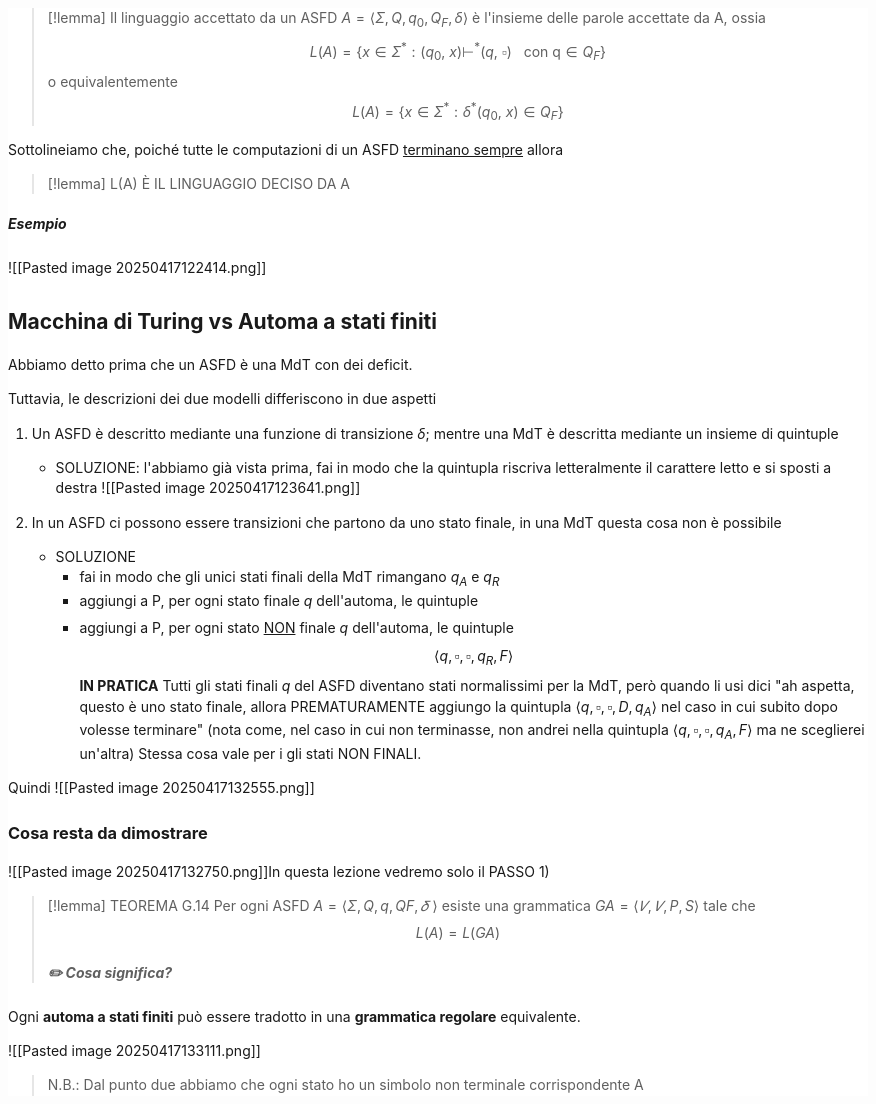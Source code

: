 >[!lemma] Il linguaggio accettato da un ASFD $A = \langle \Sigma, Q, q_0, Q_F, \delta \rangle$ è l'insieme delle parole accettate da A, ossia $$L(A) = \{x \in \Sigma^{*} : (q_{0}, \ x) \vdash^{*} (q, \ \square) \ \ \ \text{con q} \in Q_{F}\}$$o equivalentemente $$L(A) = \{x \in \Sigma^{*} : \delta^{*}(q_{0}, \ x) \in Q_{F}\}$$

Sottolineiamo che, poiché tutte le computazioni di un ASFD <u>terminano sempre</u> allora
>[!lemma] L(A) È IL LINGUAGGIO DECISO DA A

##### Esempio
![[Pasted image 20250417122414.png]]


## Macchina di Turing vs Automa a stati finiti
Abbiamo detto prima che un ASFD è una MdT con dei deficit.

Tuttavia, le descrizioni dei due modelli differiscono in due aspetti
1. Un ASFD è descritto mediante una funzione di transizione $\delta$; mentre una MdT è descritta mediante un insieme di quintuple
	- SOLUZIONE: l'abbiamo già vista prima, fai in modo che la quintupla riscriva letteralmente il carattere letto e si sposti a destra
		![[Pasted image 20250417123641.png]]

2. In un ASFD ci possono essere transizioni che partono da uno stato finale, in una MdT questa cosa non è possibile
	- SOLUZIONE
		- fai in modo che gli unici stati finali della MdT rimangano $q_{A}$ e $q_{R}$
		- aggiungi a P, per ogni stato finale $q$ dell'automa, le quintuple $$$$
		- aggiungi a P, per ogni stato <u>NON</u> finale $q$ dell'automa, le quintuple $$\langle q, \square, \square, q_{R}, F \rangle$$
		**IN PRATICA**
		Tutti gli stati finali $q$ del ASFD diventano stati normalissimi per la MdT, però quando li usi dici "ah aspetta, questo è uno stato finale, allora PREMATURAMENTE aggiungo la quintupla $\langle q, \square, \square, D, q_A \rangle$ nel caso in cui subito dopo volesse terminare" (nota come, nel caso in cui non terminasse, non andrei nella quintupla $\langle q, \square, \square, q_{A}, F \rangle$ ma ne sceglierei un'altra)
		Stessa cosa vale per i gli stati NON FINALI.

Quindi
![[Pasted image 20250417132555.png]]


### Cosa resta da dimostrare
![[Pasted image 20250417132750.png]]In questa lezione vedremo solo il PASSO 1)

>[!lemma] TEOREMA G.14
 Per ogni ASFD $A = \langle Σ, Q, q , QF, 𝛿 \ \rangle$ esiste una grammatica $GA= \langle 𝑉, 𝑉 , P, S \rangle$  tale che $$L(A) = L(GA)$$
> ##### ✏️ Cosa significa?
Ogni **automa a stati finiti** può essere tradotto in una **grammatica regolare** equivalente.

![[Pasted image 20250417133111.png]]
>N.B.: Dal punto due abbiamo che ogni stato ho un simbolo non terminale corrispondente A
